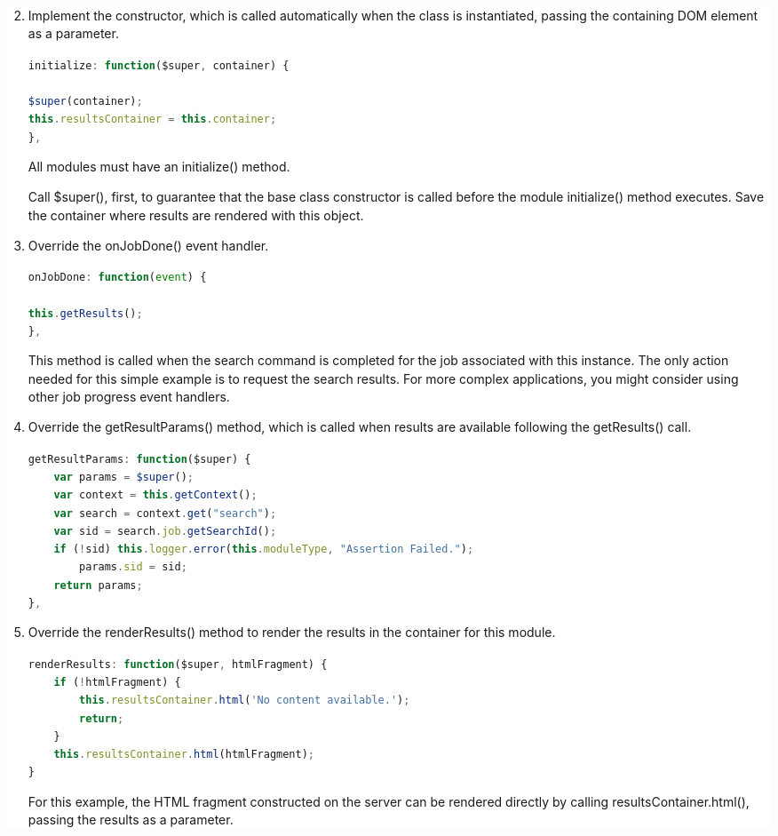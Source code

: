 2. Implement the constructor, which is called automatically when the class is instantiated, passing the containing DOM element as a parameter.

    ```js
    initialize: function($super, container) {

    $super(container);
    this.resultsContainer = this.container;
    },
    ```

    All modules must have an initialize() method.

    Call $super(), first, to guarantee that the base class constructor is called before the module initialize() method executes. Save the container where results are rendered with this object.

3. Override the onJobDone() event handler.

    ```js
    onJobDone: function(event) {

    this.getResults();
    },
    ```

    This method is called when the search command is completed for the job associated with this instance. The only action needed for this simple example is to request the search results. For more complex applications, you might consider using other job progress event handlers.

4. Override the getResultParams() method, which is called when results are available following the getResults() call.

    ```js
    getResultParams: function($super) {
        var params = $super();
        var context = this.getContext();
        var search = context.get("search");
        var sid = search.job.getSearchId();
        if (!sid) this.logger.error(this.moduleType, "Assertion Failed.");
            params.sid = sid;
        return params;
    },
    ```

5. Override the renderResults() method to render the results in the container for this module.

    ```js
    renderResults: function($super, htmlFragment) {
        if (!htmlFragment) {
            this.resultsContainer.html('No content available.');
            return;
        }
        this.resultsContainer.html(htmlFragment);
    }
    ```

    For this example, the HTML fragment constructed on the server can be rendered directly by calling resultsContainer.html(), passing the results as a parameter.
